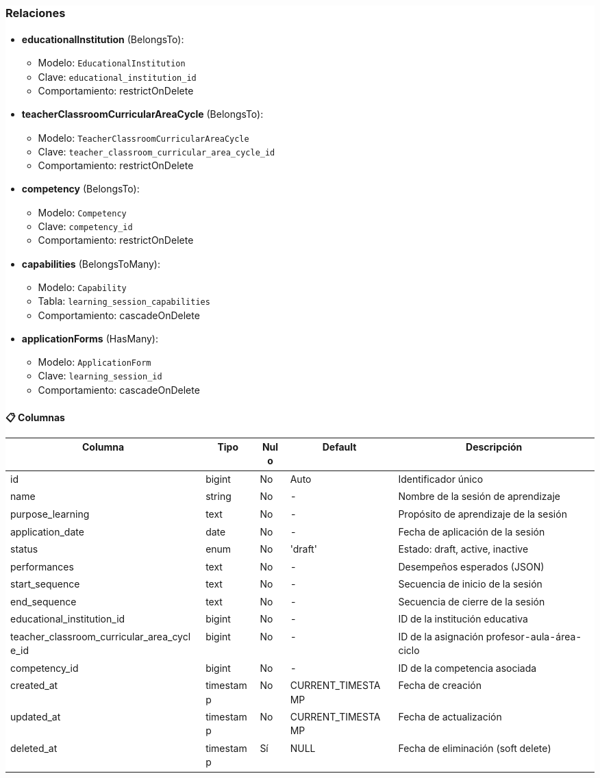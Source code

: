 ### Relaciones
- **educationalInstitution** (BelongsTo):
  - Modelo: `EducationalInstitution`
  - Clave: `educational_institution_id`
  - Comportamiento: restrictOnDelete

- **teacherClassroomCurricularAreaCycle** (BelongsTo):
  - Modelo: `TeacherClassroomCurricularAreaCycle`
  - Clave: `teacher_classroom_curricular_area_cycle_id`
  - Comportamiento: restrictOnDelete

- **competency** (BelongsTo):
  - Modelo: `Competency`
  - Clave: `competency_id`
  - Comportamiento: restrictOnDelete

- **capabilities** (BelongsToMany):
  - Modelo: `Capability`
  - Tabla: `learning_session_capabilities`
  - Comportamiento: cascadeOnDelete

- **applicationForms** (HasMany):
  - Modelo: `ApplicationForm`
  - Clave: `learning_session_id`
  - Comportamiento: cascadeOnDelete

#### 📋 Columnas
| Columna | Tipo | Nulo | Default | Descripción |
|---------|------|------|---------|-------------|
| id | bigint | No | Auto | Identificador único |
| name | string | No | - | Nombre de la sesión de aprendizaje |
| purpose_learning | text | No | - | Propósito de aprendizaje de la sesión |
| application_date | date | No | - | Fecha de aplicación de la sesión |
| status | enum | No | 'draft' | Estado: draft, active, inactive |
| performances | text | No | - | Desempeños esperados (JSON) |
| start_sequence | text | No | - | Secuencia de inicio de la sesión |
| end_sequence | text | No | - | Secuencia de cierre de la sesión |
| educational_institution_id | bigint | No | - | ID de la institución educativa |
| teacher_classroom_curricular_area_cycle_id | bigint | No | - | ID de la asignación profesor-aula-área-ciclo |
| competency_id | bigint | No | - | ID de la competencia asociada |
| created_at | timestamp | No | CURRENT_TIMESTAMP | Fecha de creación |
| updated_at | timestamp | No | CURRENT_TIMESTAMP | Fecha de actualización |
| deleted_at | timestamp | Sí | NULL | Fecha de eliminación (soft delete) |
